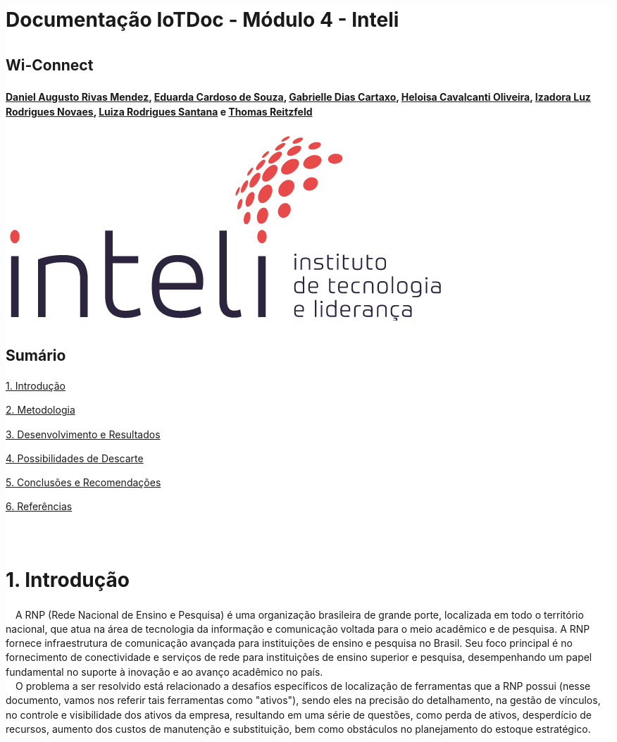 # Documentação IoTDoc - Módulo 4 - Inteli

## Wi-Connect

#### <a href="https://www.linkedin.com/school/inteli-edu/">Daniel Augusto Rivas Mendez</a>, <a href="https://www.linkedin.com/in/eduarda-cardoso-de-souza-8bb802268/">Eduarda Cardoso de Souza</a>, <a href="https://www.linkedin.com/in/gabriellediascartaxo/">Gabrielle Dias Cartaxo</a>, <a href="https://www.linkedin.com/in/heloisa-cavalcanti-oliveira/">Heloisa Cavalcanti Oliveira</a>, <a href="https://www.linkedin.com/in/izadoraluz-rsn/">Izadora Luz Rodrigues Novaes</a>, <a href="https://www.linkedin.com/in/luizarsantana/">Luiza Rodrigues Santana</a> e <a href="https://www.linkedin.com/in/thomasreitzfeld/">Thomas Reitzfeld</a>


<img src="../assets/inteli.png">

## Sumário

[1. Introdução](#c1)

[2. Metodologia](#c2)

[3. Desenvolvimento e Resultados](#c3)

[4. Possibilidades de Descarte](#c4)

[5. Conclusões e Recomendações](#c5)

[6. Referências](#c6)

<br>

# <a name="c1"></a>1. Introdução 

&emsp;A RNP (Rede Nacional de Ensino e Pesquisa) é uma organização brasileira de grande porte, localizada em todo o território nacional, que atua na área de tecnologia da informação e comunicação voltada para o meio acadêmico e de pesquisa. A RNP fornece infraestrutura de comunicação avançada para instituições de ensino e pesquisa no Brasil. Seu foco principal é no fornecimento de conectividade e serviços de rede para instituições de ensino superior e pesquisa, desempenhando um papel fundamental no suporte à inovação e ao avanço acadêmico no país. <br>
&emsp;O problema a ser resolvido está relacionado a desafios específicos de localização de ferramentas que a RNP possui (nesse documento, vamos nos referir tais ferramentas como "ativos"), sendo eles na precisão do detalhamento, na gestão de vínculos, no controle e visibilidade dos ativos da empresa, resultando em uma série de questões, como perda de ativos, desperdício de recursos, aumento dos custos de manutenção e substituição, bem como obstáculos no planejamento do estoque estratégico.
